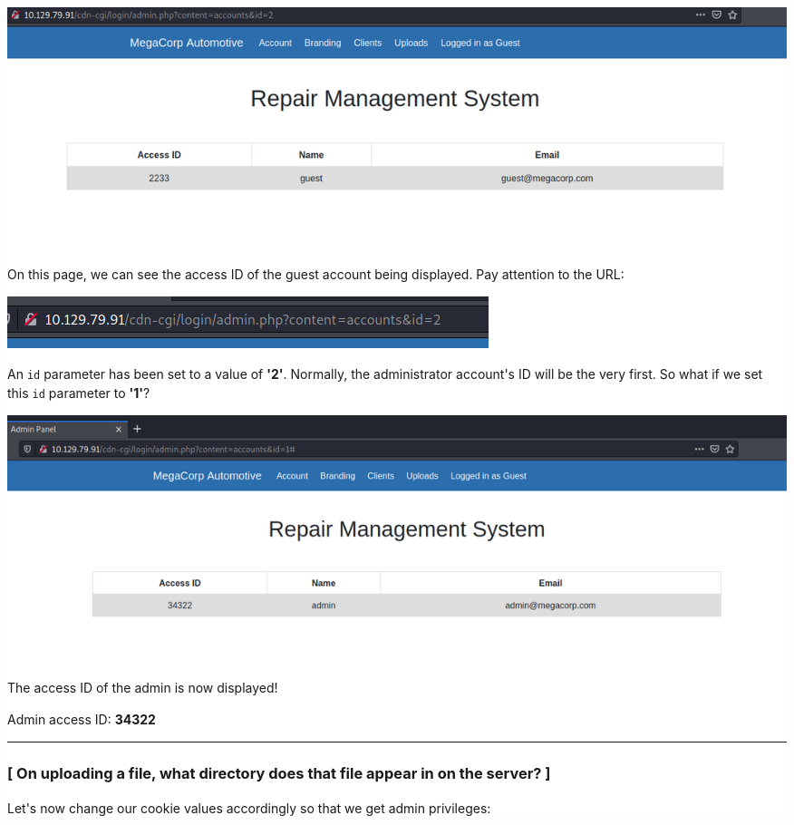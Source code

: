 ![screenshot8](../assets/images/oopsie/screenshot8.png)

On this page, we can see the access ID of the guest account being displayed. Pay attention to the URL:

![screenshot9](../assets/images/oopsie/screenshot9.png)

An `id` parameter has been set to a value of **'2'**. Normally, the administrator account's ID will be the very first. So what if we set this `id` parameter to **'1'**?

![screenshot10](../assets/images/oopsie/screenshot10.png)

The access ID of the admin is now displayed!

Admin access ID: **34322**

---

### [ On uploading a file, what directory does that file appear in on the server? ]

Let's now change our cookie values accordingly so that we get admin privileges:

